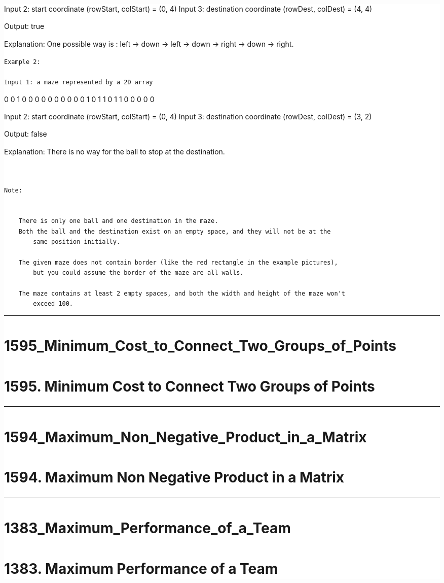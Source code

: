 Input 2: start coordinate (rowStart, colStart) = (0, 4)
Input 3: destination coordinate (rowDest, colDest) = (4, 4)

Output: true

Explanation: One possible way is : left -> down -> left -> down -> right -> down -> right.

    Example 2:

    Input 1: a maze represented by a 2D array

0 0 1 0 0
0 0 0 0 0
0 0 0 1 0
1 1 0 1 1
0 0 0 0 0

Input 2: start coordinate (rowStart, colStart) = (0, 4)
Input 3: destination coordinate (rowDest, colDest) = (3, 2)

Output: false

Explanation: There is no way for the ball to stop at the destination.

     

    Note:

    
        There is only one ball and one destination in the maze.
        Both the ball and the destination exist on an empty space, and they will not be at the
            same position initially.
        
        The given maze does not contain border (like the red rectangle in the example pictures),
            but you could assume the border of the maze are all walls.
        
        The maze contains at least 2 empty spaces, and both the width and height of the maze won't
            exceed 100.
-----------------

# 1595_Minimum_Cost_to_Connect_Two_Groups_of_Points
# 1595. Minimum Cost to Connect Two Groups of Points


-----------------

# 1594_Maximum_Non_Negative_Product_in_a_Matrix
# 1594. Maximum Non Negative Product in a Matrix


-----------------

# 1383_Maximum_Performance_of_a_Team
# 1383. Maximum Performance of a Team
